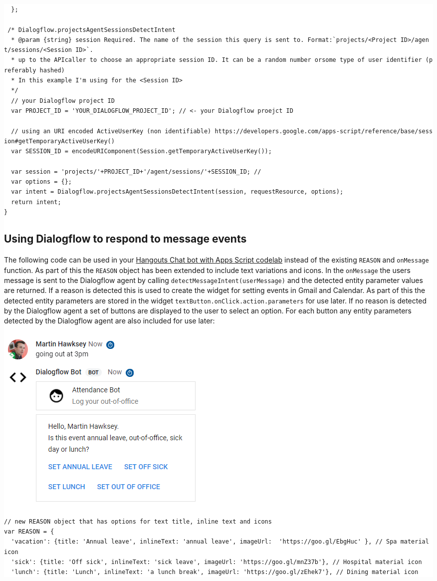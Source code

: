 ```
  };

 /* Dialogflow.projectsAgentSessionsDetectIntent 
  * @param {string} session Required. The name of the session this query is sent to. Format:`projects/<Project ID>/agent/sessions/<Session ID>`.
  * up to the APIcaller to choose an appropriate session ID. It can be a random number orsome type of user identifier (preferably hashed)
  * In this example I'm using for the <Session ID>
  */
  // your Dialogflow project ID
  var PROJECT_ID = 'YOUR_DIALOGFLOW_PROJECT_ID'; // <- your Dialogflow proejct ID
  
  // using an URI encoded ActiveUserKey (non identifiable) https://developers.google.com/apps-script/reference/base/session#getTemporaryActiveUserKey()
  var SESSION_ID = encodeURIComponent(Session.getTemporaryActiveUserKey()); 
  
  var session = 'projects/'+PROJECT_ID+'/agent/sessions/'+SESSION_ID; // 
  var options = {};
  var intent = Dialogflow.projectsAgentSessionsDetectIntent(session, requestResource, options);
  return intent;
}
```
## Using Dialogflow to respond to message events

The following code can be used in your [Hangouts Chat bot with Apps Script codelab](https://codelabs.developers.google.com/codelabs/chat-apps-script/) instead of the existing `REASON` and `onMessage` function. As part of this the  `REASON` object has been extended to include text variations and icons. In the `onMessage` the users message is sent to the Dialogflow agent by calling `detectMessageIntent(userMessage)`  and the detected entity parameter values are returned. If a reason is detected this is used to create the widget for setting events in Gmail and Calendar. As part of this the detected entity parameters are stored in the widget `textButton.onClick.action.parameters` for use later. If no reason is detected by the Dialogflow agent a set of buttons are displayed to the user to select an option. For each button any entity parameters detected by the Dialogflow agent are also included for use later:

![Card interface with reason buttons](assets/image_4.png)
```
// new REASON object that has options for text title, inline text and icons 
var REASON = {
  'vacation': {title: 'Annual leave', inlineText: 'annual leave', imageUrl:  'https://goo.gl/EbgHuc' }, // Spa material icon
  'sick': {title: 'Off sick', inlineText: 'sick leave', imageUrl: 'https://goo.gl/mnZ37b'}, // Hospital material icon
  'lunch': {title: 'Lunch', inlineText: 'a lunch break', imageUrl: 'https://goo.gl/zEhek7'}, // Dining material icon
```